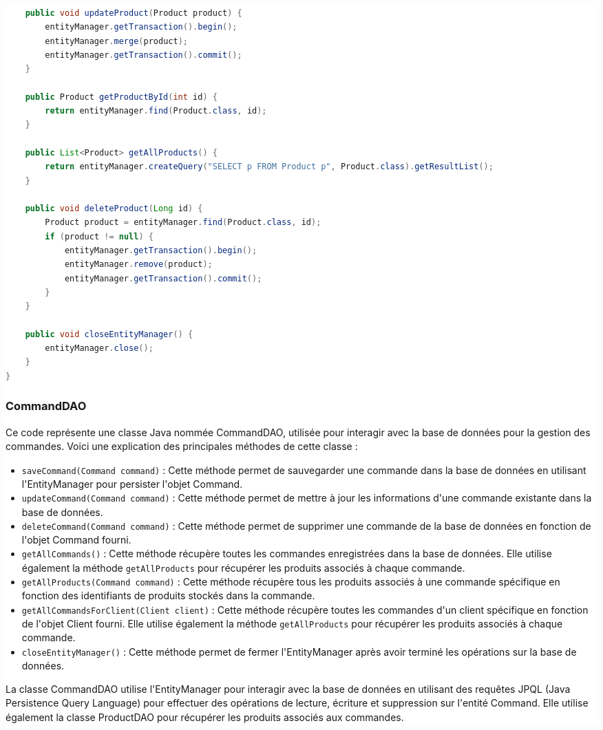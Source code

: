 ```Java
    public void updateProduct(Product product) {
        entityManager.getTransaction().begin();
        entityManager.merge(product);
        entityManager.getTransaction().commit();
    }

    public Product getProductById(int id) {
        return entityManager.find(Product.class, id);
    }

    public List<Product> getAllProducts() {
        return entityManager.createQuery("SELECT p FROM Product p", Product.class).getResultList();
    }

    public void deleteProduct(Long id) {
        Product product = entityManager.find(Product.class, id);
        if (product != null) {
            entityManager.getTransaction().begin();
            entityManager.remove(product);
            entityManager.getTransaction().commit();
        }
    }

    public void closeEntityManager() {
        entityManager.close();
    } 
}
```

### CommandDAO

Ce code représente une classe Java nommée CommandDAO, utilisée pour interagir avec la base de données pour la gestion des commandes. Voici une explication des principales méthodes de cette classe :

- `saveCommand(Command command)` : Cette méthode permet de sauvegarder une commande dans la base de données en utilisant l'EntityManager pour persister l'objet Command.
- `updateCommand(Command command)` : Cette méthode permet de mettre à jour les informations d'une commande existante dans la base de données.
- `deleteCommand(Command command)` : Cette méthode permet de supprimer une commande de la base de données en fonction de l'objet Command fourni.
- `getAllCommands()` : Cette méthode récupère toutes les commandes enregistrées dans la base de données. Elle utilise également la méthode `getAllProducts` pour récupérer les produits associés à chaque commande.
- `getAllProducts(Command command)` : Cette méthode récupère tous les produits associés à une commande spécifique en fonction des identifiants de produits stockés dans la commande.
- `getAllCommandsForClient(Client client)` : Cette méthode récupère toutes les commandes d'un client spécifique en fonction de l'objet Client fourni. Elle utilise également la méthode `getAllProducts` pour récupérer les produits associés à chaque commande.
- `closeEntityManager()` : Cette méthode permet de fermer l'EntityManager après avoir terminé les opérations sur la base de données.

La classe CommandDAO utilise l'EntityManager pour interagir avec la base de données en utilisant des requêtes JPQL (Java Persistence Query Language) pour effectuer des opérations de lecture, écriture et suppression sur l'entité Command. Elle utilise également la classe ProductDAO pour récupérer les produits associés aux commandes.
